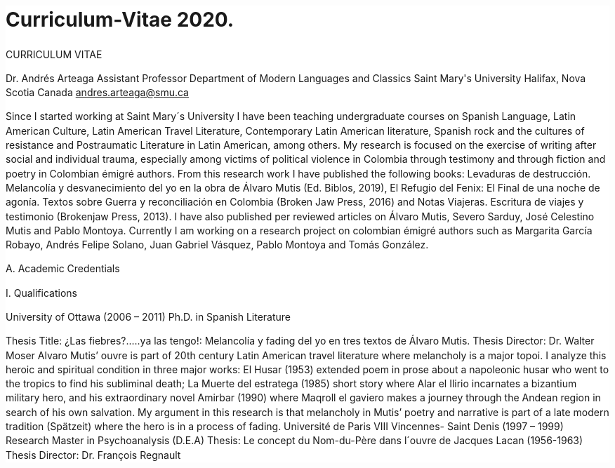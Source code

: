 # Curriculum-Vitae 2020.

CURRICULUM VITAE

Dr. Andrés Arteaga
Assistant Professor
Department of Modern Languages and Classics
Saint Mary's University
Halifax, Nova Scotia 
Canada
andres.arteaga@smu.ca



Since I started working at Saint Mary´s University I have been teaching undergraduate courses on Spanish Language, Latin American Culture, Latin American Travel Literature, Contemporary Latin American literature, Spanish rock and the cultures of resistance and Postraumatic Literature in Latin American, among others. My research is focused on the exercise of writing after social and individual trauma, especially among victims of political violence in Colombia through testimony and through fiction and poetry in Colombian émigré authors. From this research work I have published the following books:  Levaduras de destrucción. Melancolía y desvanecimiento del yo en la obra de Álvaro Mutis (Ed. Biblos, 2019), El Refugio del Fenix: El Final de una noche de agonía. Textos sobre Guerra y reconciliación en Colombia (Broken Jaw Press, 2016) and Notas Viajeras. Escritura de viajes y testimonio (Brokenjaw Press, 2013). I have also published per reviewed articles on Álvaro Mutis, Severo Sarduy, José Celestino Mutis and Pablo Montoya. Currently I am working on a research project on colombian émigré authors such as Margarita García Robayo, Andrés Felipe Solano, Juan Gabriel Vásquez, Pablo Montoya and Tomás González.










A. Academic Credentials

I. Qualifications

University of Ottawa
(2006 – 2011)	Ph.D. in Spanish Literature

Thesis Title: ¿Las fiebres?.....ya las tengo!: Melancolía y fading del yo en tres textos de Álvaro Mutis.
Thesis Director: Dr. Walter Moser 
Alvaro Mutis’ ouvre is part of 20th century Latin American travel literature where melancholy is a major topoi. I analyze this heroic and spiritual condition in three major works: El Husar (1953) extended poem in prose about a napoleonic husar who went to the tropics to find his subliminal death; La Muerte del estratega (1985) short story where Alar el Ilirio incarnates a bizantium military hero, and his extraordinary novel Amirbar (1990) where Maqroll el gaviero makes a journey through the Andean region in search of his own salvation. My argument in this research is that melancholy in Mutis’ poetry and narrative is part of a late modern tradition (Spätzeit) where the hero is in a process of fading.
Université de Paris VIII
Vincennes- Saint Denis
 (1997 – 1999)				Research Master in Psychoanalysis (D.E.A)
Thesis: Le concept du Nom-du-Père dans l´ouvre de Jacques Lacan (1956-1963)
						Thesis Director: Dr. François Regnault
	